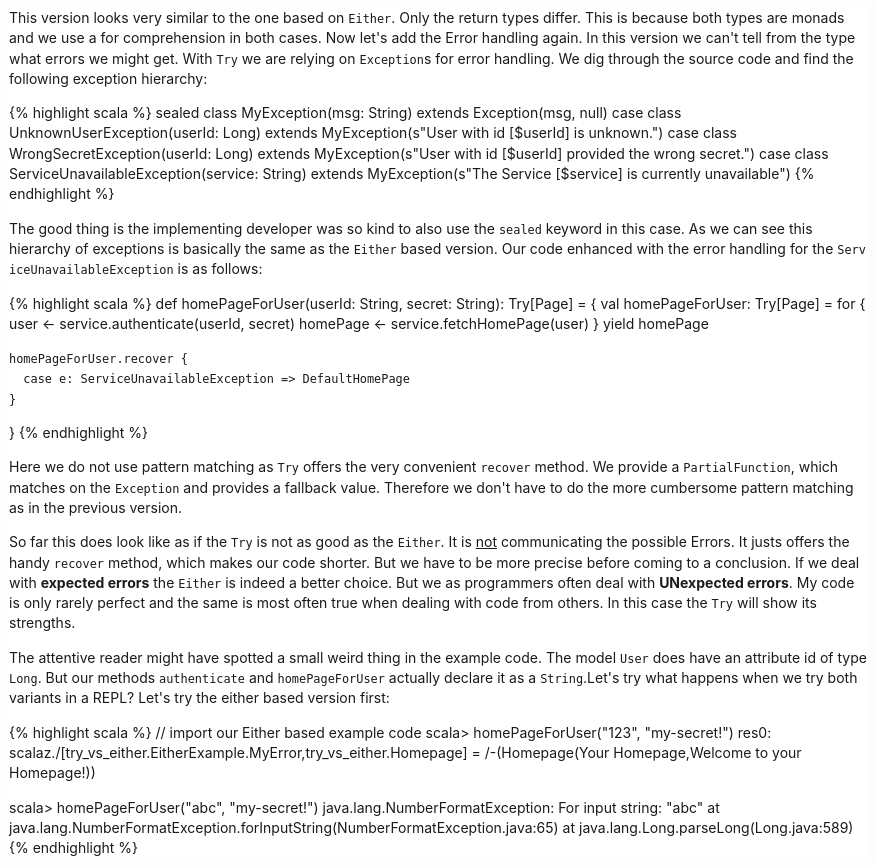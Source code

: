 This version looks very similar to the one based on `Either`. Only the return types differ. This is because both types are monads and we use a for comprehension in both cases. Now let's add the Error handling again. In this version we can't tell from the type what errors we might get. With `Try` we are relying on `Exception`s for error handling. We dig through the source code and find the following exception hierarchy:

{% highlight scala %}
sealed class MyException(msg: String) extends Exception(msg, null)
case class UnknownUserException(userId: Long) extends MyException(s"User with id [$userId] is unknown.")
case class WrongSecretException(userId: Long) extends MyException(s"User with id [$userId] provided the wrong secret.")
case class ServiceUnavailableException(service: String) extends MyException(s"The Service [$service] is currently unavailable")
{% endhighlight %} 

The good thing is the implementing developer was so kind to also use the `sealed` keyword in this case. As we can see this hierarchy of exceptions is basically the same as the `Either` based version. Our code enhanced with the error handling for the `ServiceUnavailableException` is as follows:

{% highlight scala %}
def homePageForUser(userId: String, secret: String): Try[Page] = {
	val homePageForUser: Try[Page] = for {
	  user     <- service.authenticate(userId, secret)
	  homePage <- service.fetchHomePage(user)
	} yield homePage

	homePageForUser.recover {
	  case e: ServiceUnavailableException => DefaultHomePage
	}
}
{% endhighlight %} 

Here we do not use pattern matching as `Try` offers the very convenient `recover` method. We provide a `PartialFunction`, which matches on the `Exception` and provides a fallback value. Therefore we don't have to do the more cumbersome pattern matching as in the previous version.

So far this does look like as if the `Try` is not as good as the `Either`. It is <u>not</u> communicating the possible Errors. It justs offers the handy `recover` method, which makes our code shorter. But we have to be more precise before coming to a conclusion. If we deal with **expected errors** the `Either` is indeed a better choice. But we as programmers often deal with **UNexpected errors**. My code is only rarely perfect and the same is most often true when dealing with code from others. In this case the `Try` will show its strengths. 

The attentive reader might have spotted a small weird thing in the example code. The model `User` does have an attribute id of type `Long`. But our methods `authenticate` and `homePageForUser` actually declare it as a `String`.Let's try what happens when we try both variants in a REPL? Let's try the either based version first:

{% highlight scala %}
// import our Either based example code
scala> homePageForUser("123", "my-secret!")
res0: scalaz.\/[try_vs_either.EitherExample.MyError,try_vs_either.Homepage] = \/-(Homepage(Your Homepage,Welcome to your Homepage!))

scala> homePageForUser("abc", "my-secret!")
java.lang.NumberFormatException: For input string: "abc"
  at java.lang.NumberFormatException.forInputString(NumberFormatException.java:65)
  at java.lang.Long.parseLong(Long.java:589)
{% endhighlight %}
